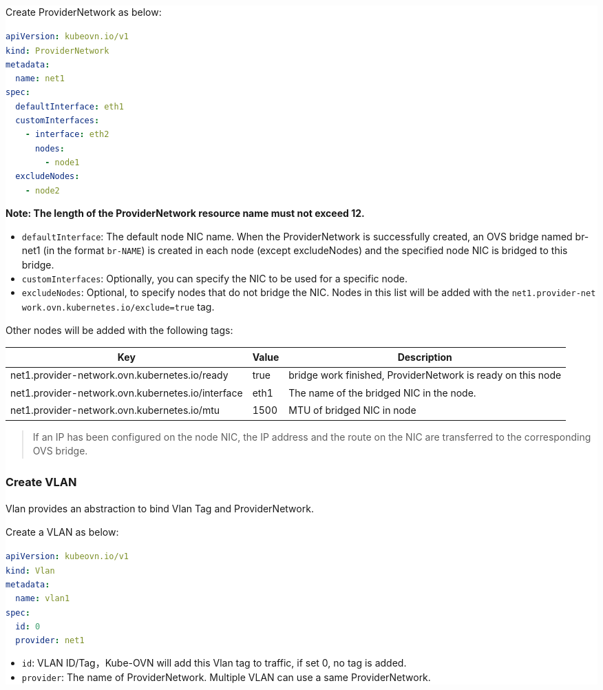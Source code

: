 Create ProviderNetwork as below:

```yml
apiVersion: kubeovn.io/v1
kind: ProviderNetwork
metadata:
  name: net1
spec:
  defaultInterface: eth1
  customInterfaces:
    - interface: eth2
      nodes:
        - node1
  excludeNodes:
    - node2
```

**Note: The length of the ProviderNetwork resource name must not exceed 12.**

- `defaultInterface`: The default node NIC name. When the ProviderNetwork is successfully created, an OVS bridge named br-net1 (in the format `br-NAME`) is created in each node (except excludeNodes) and the specified node NIC is bridged to this bridge.
- `customInterfaces`: Optionally, you can specify the NIC to be used for a specific node.
- `excludeNodes`: Optional, to specify nodes that do not bridge the NIC. Nodes in this list will be added with the `net1.provider-network.ovn.kubernetes.io/exclude=true` tag.

Other nodes will be added with the following tags:

| Key                                               | Value | Description                                                 |
| ------------------------------------------------- | ----- |-------------------------------------------------------------|
| net1.provider-network.ovn.kubernetes.io/ready     | true  | bridge work finished, ProviderNetwork is ready on this node |
| net1.provider-network.ovn.kubernetes.io/interface | eth1  | The name of the bridged NIC in the node.                    |
| net1.provider-network.ovn.kubernetes.io/mtu       | 1500  | MTU of bridged NIC in node                                  |

> If an IP has been configured on the node NIC, the IP address and the route on the NIC are transferred to the corresponding OVS bridge.

### Create VLAN

Vlan provides an abstraction to bind Vlan Tag and ProviderNetwork.

Create a VLAN as below:

```yml
apiVersion: kubeovn.io/v1
kind: Vlan
metadata:
  name: vlan1
spec:
  id: 0
  provider: net1
```

- `id`: VLAN ID/Tag，Kube-OVN will add this Vlan tag to traffic, if set 0, no tag is added.
- `provider`: The name of ProviderNetwork. Multiple VLAN can use a same ProviderNetwork.

